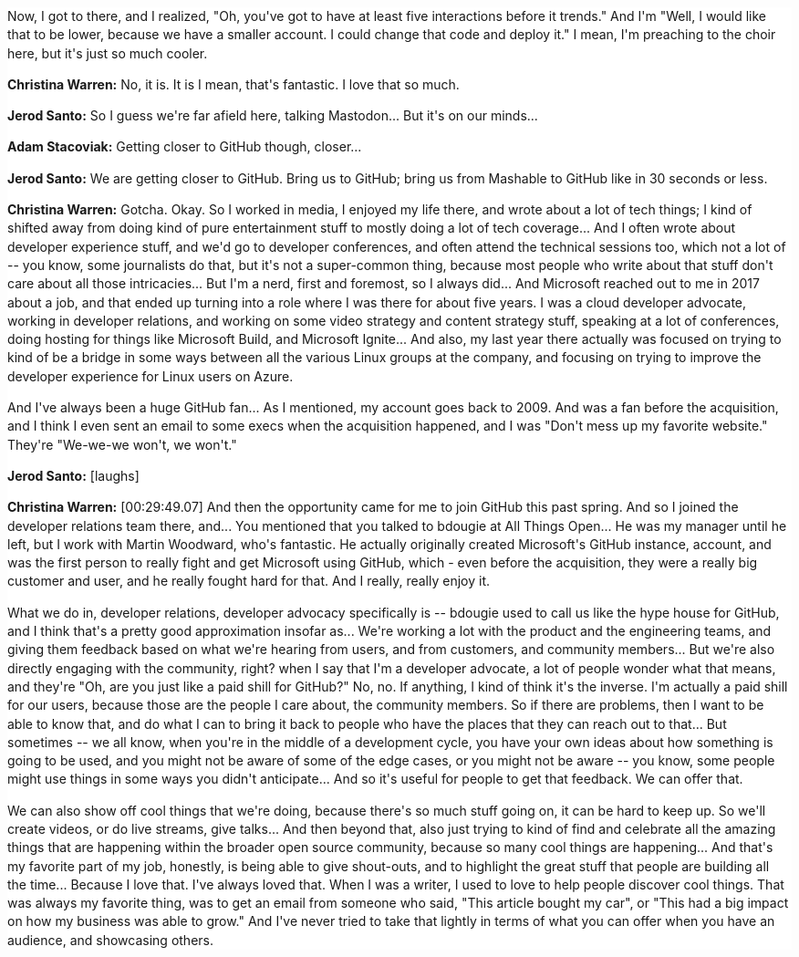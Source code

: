 Now, I got to there, and I realized, "Oh, you've got to have at least five interactions before it trends." And I'm "Well, I would like that to be lower, because we have a smaller account. I could change that code and deploy it." I mean, I'm preaching to the choir here, but it's just so much cooler.

**Christina Warren:** No, it is. It is I mean, that's fantastic. I love that so much.

**Jerod Santo:** So I guess we're far afield here, talking Mastodon... But it's on our minds...

**Adam Stacoviak:** Getting closer to GitHub though, closer...

**Jerod Santo:** We are getting closer to GitHub. Bring us to GitHub; bring us from Mashable to GitHub like in 30 seconds or less.

**Christina Warren:** Gotcha. Okay. So I worked in media, I enjoyed my life there, and wrote about a lot of tech things; I kind of shifted away from doing kind of pure entertainment stuff to mostly doing a lot of tech coverage... And I often wrote about developer experience stuff, and we'd go to developer conferences, and often attend the technical sessions too, which not a lot of -- you know, some journalists do that, but it's not a super-common thing, because most people who write about that stuff don't care about all those intricacies... But I'm a nerd, first and foremost, so I always did... And Microsoft reached out to me in 2017 about a job, and that ended up turning into a role where I was there for about five years. I was a cloud developer advocate, working in developer relations, and working on some video strategy and content strategy stuff, speaking at a lot of conferences, doing hosting for things like Microsoft Build, and Microsoft Ignite... And also, my last year there actually was focused on trying to kind of be a bridge in some ways between all the various Linux groups at the company, and focusing on trying to improve the developer experience for Linux users on Azure.

And I've always been a huge GitHub fan... As I mentioned, my account goes back to 2009. And was a fan before the acquisition, and I think I even sent an email to some execs when the acquisition happened, and I was "Don't mess up my favorite website." They're "We-we-we won't, we won't."

**Jerod Santo:** \[laughs\]

**Christina Warren:** \[00:29:49.07\] And then the opportunity came for me to join GitHub this past spring. And so I joined the developer relations team there, and... You mentioned that you talked to bdougie at All Things Open... He was my manager until he left, but I work with Martin Woodward, who's fantastic. He actually originally created Microsoft's GitHub instance, account, and was the first person to really fight and get Microsoft using GitHub, which - even before the acquisition, they were a really big customer and user, and he really fought hard for that. And I really, really enjoy it.

What we do in, developer relations, developer advocacy specifically is -- bdougie used to call us like the hype house for GitHub, and I think that's a pretty good approximation insofar as... We're working a lot with the product and the engineering teams, and giving them feedback based on what we're hearing from users, and from customers, and community members... But we're also directly engaging with the community, right? when I say that I'm a developer advocate, a lot of people wonder what that means, and they're "Oh, are you just like a paid shill for GitHub?" No, no. If anything, I kind of think it's the inverse. I'm actually a paid shill for our users, because those are the people I care about, the community members. So if there are problems, then I want to be able to know that, and do what I can to bring it back to people who have the places that they can reach out to that... But sometimes -- we all know, when you're in the middle of a development cycle, you have your own ideas about how something is going to be used, and you might not be aware of some of the edge cases, or you might not be aware -- you know, some people might use things in some ways you didn't anticipate... And so it's useful for people to get that feedback. We can offer that.

We can also show off cool things that we're doing, because there's so much stuff going on, it can be hard to keep up. So we'll create videos, or do live streams, give talks... And then beyond that, also just trying to kind of find and celebrate all the amazing things that are happening within the broader open source community, because so many cool things are happening... And that's my favorite part of my job, honestly, is being able to give shout-outs, and to highlight the great stuff that people are building all the time... Because I love that. I've always loved that. When I was a writer, I used to love to help people discover cool things. That was always my favorite thing, was to get an email from someone who said, "This article bought my car", or "This had a big impact on how my business was able to grow." And I've never tried to take that lightly in terms of what you can offer when you have an audience, and showcasing others.
